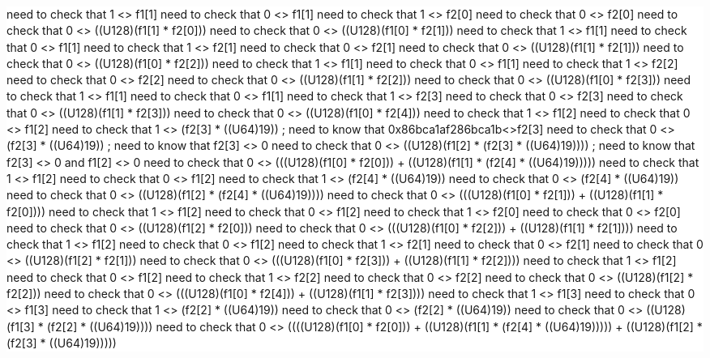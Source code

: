 need to check that 1 <> f1[1]
need to check that 0 <> f1[1]
need to check that 1 <> f2[0]
need to check that 0 <> f2[0]
need to check that 0 <> ((U128)(f1[1] * f2[0]))
need to check that 0 <> ((U128)(f1[0] * f2[1]))
need to check that 1 <> f1[1]
need to check that 0 <> f1[1]
need to check that 1 <> f2[1]
need to check that 0 <> f2[1]
need to check that 0 <> ((U128)(f1[1] * f2[1]))
need to check that 0 <> ((U128)(f1[0] * f2[2]))
need to check that 1 <> f1[1]
need to check that 0 <> f1[1]
need to check that 1 <> f2[2]
need to check that 0 <> f2[2]
need to check that 0 <> ((U128)(f1[1] * f2[2]))
need to check that 0 <> ((U128)(f1[0] * f2[3]))
need to check that 1 <> f1[1]
need to check that 0 <> f1[1]
need to check that 1 <> f2[3]
need to check that 0 <> f2[3]
need to check that 0 <> ((U128)(f1[1] * f2[3]))
need to check that 0 <> ((U128)(f1[0] * f2[4]))
need to check that 1 <> f1[2]
need to check that 0 <> f1[2]
need to check that 1 <> (f2[3] * ((U64)19))
; need to know that 0x86bca1af286bca1b<>f2[3]
need to check that 0 <> (f2[3] * ((U64)19))
; need to know that f2[3] <> 0
need to check that 0 <> ((U128)(f1[2] * (f2[3] * ((U64)19))))
; need to know that f2[3] <> 0 and f1[2] <> 0
need to check that 0 <> (((U128)(f1[0] * f2[0])) + ((U128)(f1[1] * (f2[4] * ((U64)19)))))
need to check that 1 <> f1[2]
need to check that 0 <> f1[2]
need to check that 1 <> (f2[4] * ((U64)19))
need to check that 0 <> (f2[4] * ((U64)19))
need to check that 0 <> ((U128)(f1[2] * (f2[4] * ((U64)19))))
need to check that 0 <> (((U128)(f1[0] * f2[1])) + ((U128)(f1[1] * f2[0])))
need to check that 1 <> f1[2]
need to check that 0 <> f1[2]
need to check that 1 <> f2[0]
need to check that 0 <> f2[0]
need to check that 0 <> ((U128)(f1[2] * f2[0]))
need to check that 0 <> (((U128)(f1[0] * f2[2])) + ((U128)(f1[1] * f2[1])))
need to check that 1 <> f1[2]
need to check that 0 <> f1[2]
need to check that 1 <> f2[1]
need to check that 0 <> f2[1]
need to check that 0 <> ((U128)(f1[2] * f2[1]))
need to check that 0 <> (((U128)(f1[0] * f2[3])) + ((U128)(f1[1] * f2[2])))
need to check that 1 <> f1[2]
need to check that 0 <> f1[2]
need to check that 1 <> f2[2]
need to check that 0 <> f2[2]
need to check that 0 <> ((U128)(f1[2] * f2[2]))
need to check that 0 <> (((U128)(f1[0] * f2[4])) + ((U128)(f1[1] * f2[3])))
need to check that 1 <> f1[3]
need to check that 0 <> f1[3]
need to check that 1 <> (f2[2] * ((U64)19))
need to check that 0 <> (f2[2] * ((U64)19))
need to check that 0 <> ((U128)(f1[3] * (f2[2] * ((U64)19))))
need to check that 0 <> ((((U128)(f1[0] * f2[0])) + ((U128)(f1[1] * (f2[4] * ((U64)19))))) + ((U128)(f1[2] * (f2[3] * ((U64)19)))))